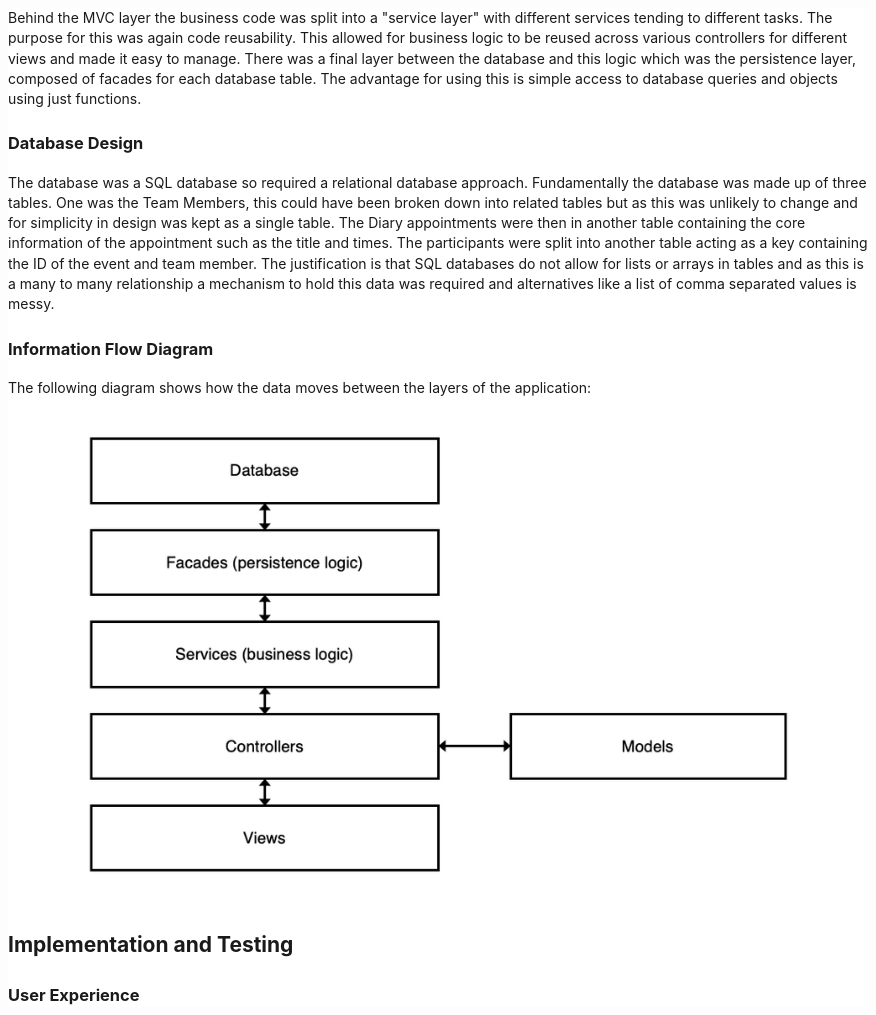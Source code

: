 Behind the MVC layer the business code was split into a "service layer" with different services tending to different tasks. The purpose for this was again code reusability. This allowed for business logic to be reused across various controllers for different views and made it easy to manage. There was a final layer between the database and this logic which was the persistence layer, composed of facades for each database table. The advantage for using this is simple access to database queries and objects using just functions.

### Database Design

The database was a SQL database so required a relational database approach. Fundamentally the database was made up of three tables. One was the Team Members, this could have been broken down into related tables but as this was unlikely to change and for simplicity in design was kept as a single table. The Diary appointments were then in another table containing the core information of the appointment such as the title and times. The participants were split into another table acting as a key containing the ID of the event and team member. The justification is that SQL databases do not allow for lists or arrays in tables and as this is a many to many relationship a mechanism to hold this data was required and alternatives like a list of comma separated values is messy.

### Information Flow Diagram

The following diagram shows how the data moves between the layers of the application:

![Information Flow Diagram](res/information-flow-diagram.png)

## Implementation and Testing

### User Experience
